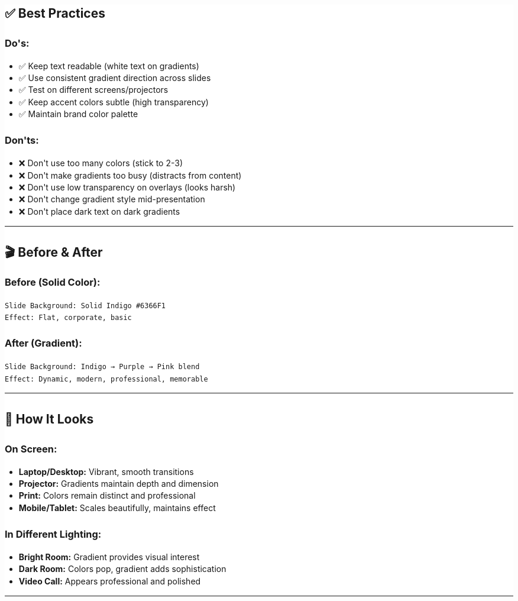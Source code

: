 
## ✅ Best Practices

### **Do's:**
- ✅ Keep text readable (white text on gradients)
- ✅ Use consistent gradient direction across slides
- ✅ Test on different screens/projectors
- ✅ Keep accent colors subtle (high transparency)
- ✅ Maintain brand color palette

### **Don'ts:**
- ❌ Don't use too many colors (stick to 2-3)
- ❌ Don't make gradients too busy (distracts from content)
- ❌ Don't use low transparency on overlays (looks harsh)
- ❌ Don't change gradient style mid-presentation
- ❌ Don't place dark text on dark gradients

---

## 🎬 Before & After

### **Before (Solid Color):**
```
Slide Background: Solid Indigo #6366F1
Effect: Flat, corporate, basic
```

### **After (Gradient):**
```
Slide Background: Indigo → Purple → Pink blend
Effect: Dynamic, modern, professional, memorable
```

---

## 📱 How It Looks

### **On Screen:**
- **Laptop/Desktop:** Vibrant, smooth transitions
- **Projector:** Gradients maintain depth and dimension
- **Print:** Colors remain distinct and professional
- **Mobile/Tablet:** Scales beautifully, maintains effect

### **In Different Lighting:**
- **Bright Room:** Gradient provides visual interest
- **Dark Room:** Colors pop, gradient adds sophistication
- **Video Call:** Appears professional and polished

---
